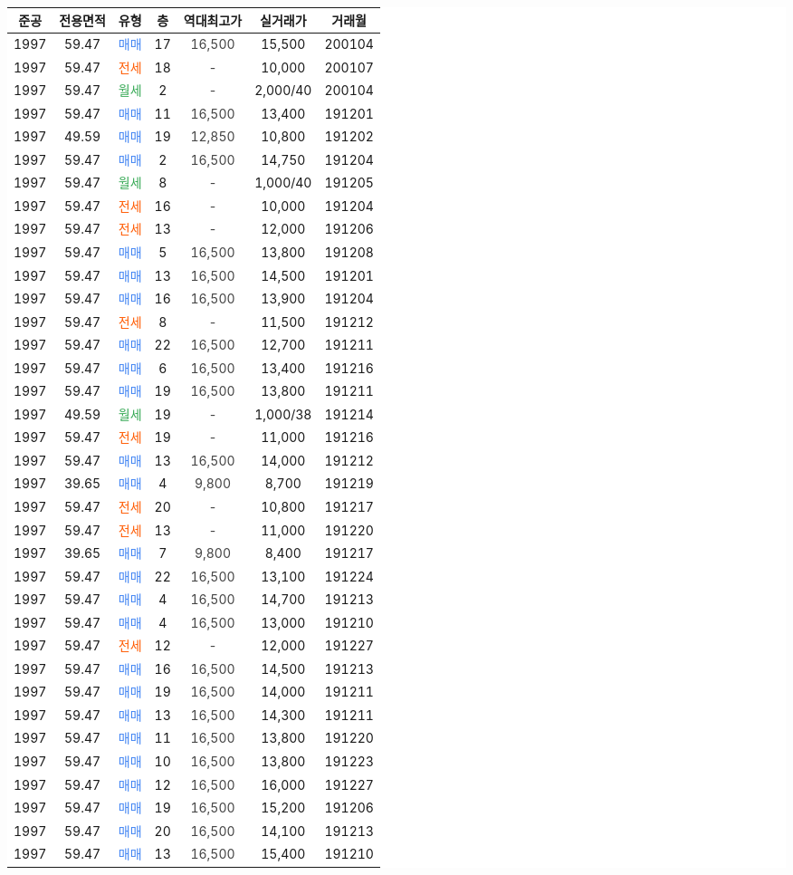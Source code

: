 |준공|전용면적|유형|층|역대최고가|실거래가|거래월|
|:---:|:---:|:---:|:---:|:---:|:---:|:---:|
|1997|59.47|<span style="color:#4285f3">매매</span>|17|<span style="color:#444444">16,500</span>|15,500|200104|
|1997|59.47|<span style="color:#ff5a00">전세</span>|18|<span style="color:#444444">-</span>|10,000|200107|
|1997|59.47|<span style="color:#34a853">월세</span>|2|<span style="color:#444444">-</span>|2,000/40|200104|
|1997|59.47|<span style="color:#4285f3">매매</span>|11|<span style="color:#444444">16,500</span>|13,400|191201|
|1997|49.59|<span style="color:#4285f3">매매</span>|19|<span style="color:#444444">12,850</span>|10,800|191202|
|1997|59.47|<span style="color:#4285f3">매매</span>|2|<span style="color:#444444">16,500</span>|14,750|191204|
|1997|59.47|<span style="color:#34a853">월세</span>|8|<span style="color:#444444">-</span>|1,000/40|191205|
|1997|59.47|<span style="color:#ff5a00">전세</span>|16|<span style="color:#444444">-</span>|10,000|191204|
|1997|59.47|<span style="color:#ff5a00">전세</span>|13|<span style="color:#444444">-</span>|12,000|191206|
|1997|59.47|<span style="color:#4285f3">매매</span>|5|<span style="color:#444444">16,500</span>|13,800|191208|
|1997|59.47|<span style="color:#4285f3">매매</span>|13|<span style="color:#444444">16,500</span>|14,500|191201|
|1997|59.47|<span style="color:#4285f3">매매</span>|16|<span style="color:#444444">16,500</span>|13,900|191204|
|1997|59.47|<span style="color:#ff5a00">전세</span>|8|<span style="color:#444444">-</span>|11,500|191212|
|1997|59.47|<span style="color:#4285f3">매매</span>|22|<span style="color:#444444">16,500</span>|12,700|191211|
|1997|59.47|<span style="color:#4285f3">매매</span>|6|<span style="color:#444444">16,500</span>|13,400|191216|
|1997|59.47|<span style="color:#4285f3">매매</span>|19|<span style="color:#444444">16,500</span>|13,800|191211|
|1997|49.59|<span style="color:#34a853">월세</span>|19|<span style="color:#444444">-</span>|1,000/38|191214|
|1997|59.47|<span style="color:#ff5a00">전세</span>|19|<span style="color:#444444">-</span>|11,000|191216|
|1997|59.47|<span style="color:#4285f3">매매</span>|13|<span style="color:#444444">16,500</span>|14,000|191212|
|1997|39.65|<span style="color:#4285f3">매매</span>|4|<span style="color:#444444">9,800</span>|8,700|191219|
|1997|59.47|<span style="color:#ff5a00">전세</span>|20|<span style="color:#444444">-</span>|10,800|191217|
|1997|59.47|<span style="color:#ff5a00">전세</span>|13|<span style="color:#444444">-</span>|11,000|191220|
|1997|39.65|<span style="color:#4285f3">매매</span>|7|<span style="color:#444444">9,800</span>|8,400|191217|
|1997|59.47|<span style="color:#4285f3">매매</span>|22|<span style="color:#444444">16,500</span>|13,100|191224|
|1997|59.47|<span style="color:#4285f3">매매</span>|4|<span style="color:#444444">16,500</span>|14,700|191213|
|1997|59.47|<span style="color:#4285f3">매매</span>|4|<span style="color:#444444">16,500</span>|13,000|191210|
|1997|59.47|<span style="color:#ff5a00">전세</span>|12|<span style="color:#444444">-</span>|12,000|191227|
|1997|59.47|<span style="color:#4285f3">매매</span>|16|<span style="color:#444444">16,500</span>|14,500|191213|
|1997|59.47|<span style="color:#4285f3">매매</span>|19|<span style="color:#444444">16,500</span>|14,000|191211|
|1997|59.47|<span style="color:#4285f3">매매</span>|13|<span style="color:#444444">16,500</span>|14,300|191211|
|1997|59.47|<span style="color:#4285f3">매매</span>|11|<span style="color:#444444">16,500</span>|13,800|191220|
|1997|59.47|<span style="color:#4285f3">매매</span>|10|<span style="color:#444444">16,500</span>|13,800|191223|
|1997|59.47|<span style="color:#4285f3">매매</span>|12|<span style="color:#444444">16,500</span>|16,000|191227|
|1997|59.47|<span style="color:#4285f3">매매</span>|19|<span style="color:#444444">16,500</span>|15,200|191206|
|1997|59.47|<span style="color:#4285f3">매매</span>|20|<span style="color:#444444">16,500</span>|14,100|191213|
|1997|59.47|<span style="color:#4285f3">매매</span>|13|<span style="color:#444444">16,500</span>|15,400|191210|